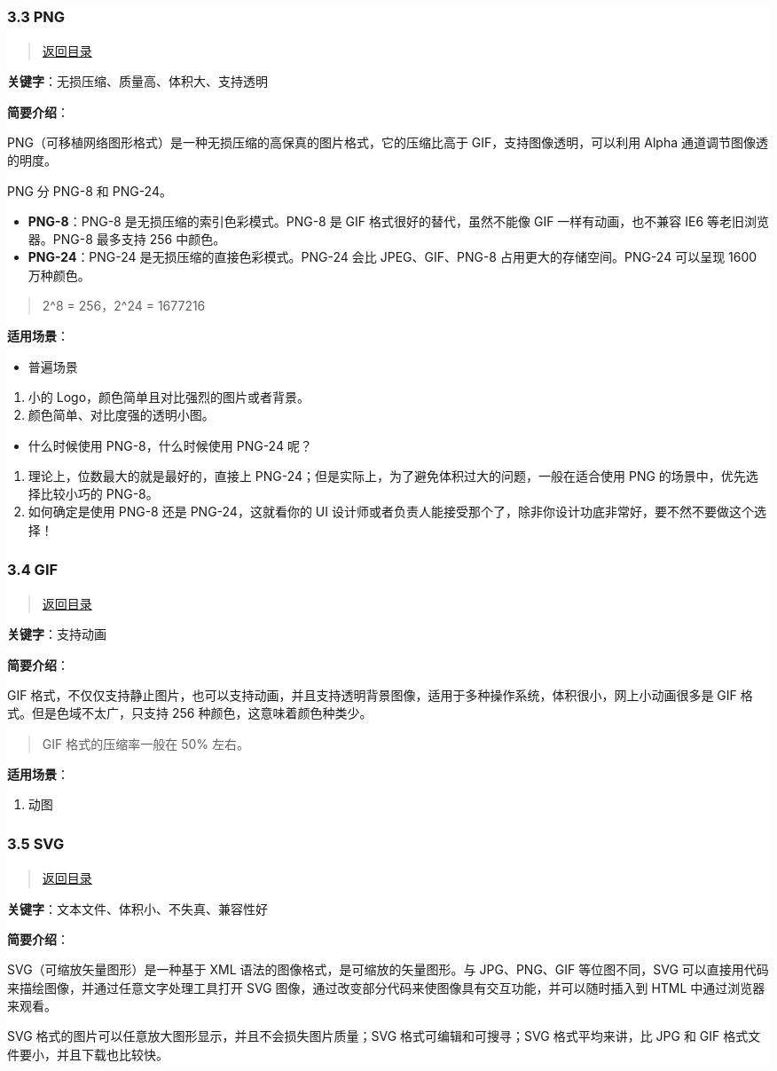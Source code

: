 ### <a name="chapter-three-three" id="chapter-three-three">3.3 PNG</a>

> [返回目录](#chapter-one)

**关键字**：无损压缩、质量高、体积大、支持透明

**简要介绍**：

PNG（可移植网络图形格式）是一种无损压缩的高保真的图片格式，它的压缩比高于 GIF，支持图像透明，可以利用 Alpha 通道调节图像透的明度。

PNG 分 PNG-8 和 PNG-24。

* **PNG-8**：PNG-8 是无损压缩的索引色彩模式。PNG-8 是 GIF 格式很好的替代，虽然不能像 GIF 一样有动画，也不兼容 IE6 等老旧浏览器。PNG-8 最多支持 256 中颜色。
* **PNG-24**：PNG-24 是无损压缩的直接色彩模式。PNG-24 会比 JPEG、GIF、PNG-8 占用更大的存储空间。PNG-24 可以呈现 1600 万种颜色。

> 2^8 = 256，2^24 = 1677216

**适用场景**：

* 普遍场景

1. 小的 Logo，颜色简单且对比强烈的图片或者背景。
2. 颜色简单、对比度强的透明小图。

* 什么时候使用 PNG-8，什么时候使用 PNG-24 呢？

1. 理论上，位数最大的就是最好的，直接上 PNG-24；但是实际上，为了避免体积过大的问题，一般在适合使用 PNG 的场景中，优先选择比较小巧的 PNG-8。
2. 如何确定是使用 PNG-8 还是 PNG-24，这就看你的 UI 设计师或者负责人能接受那个了，除非你设计功底非常好，要不然不要做这个选择！

### <a name="chapter-three-four" id="chapter-three-four">3.4 GIF</a>

> [返回目录](#chapter-one)

**关键字**：支持动画

**简要介绍**：

GIF 格式，不仅仅支持静止图片，也可以支持动画，并且支持透明背景图像，适用于多种操作系统，体积很小，网上小动画很多是 GIF 格式。但是色域不太广，只支持 256 种颜色，这意味着颜色种类少。

> GIF 格式的压缩率一般在 50% 左右。

**适用场景**：

1. 动图

### <a name="chapter-three-five" id="chapter-three-five">3.5 SVG</a>

> [返回目录](#chapter-one)

**关键字**：文本文件、体积小、不失真、兼容性好

**简要介绍**：

SVG（可缩放矢量图形）是一种基于 XML 语法的图像格式，是可缩放的矢量图形。与 JPG、PNG、GIF 等位图不同，SVG 可以直接用代码来描绘图像，并通过任意文字处理工具打开 SVG 图像，通过改变部分代码来使图像具有交互功能，并可以随时插入到 HTML 中通过浏览器来观看。

SVG 格式的图片可以任意放大图形显示，并且不会损失图片质量；SVG 格式可编辑和可搜寻；SVG 格式平均来讲，比 JPG 和 GIF 格式文件要小，并且下载也比较快。
